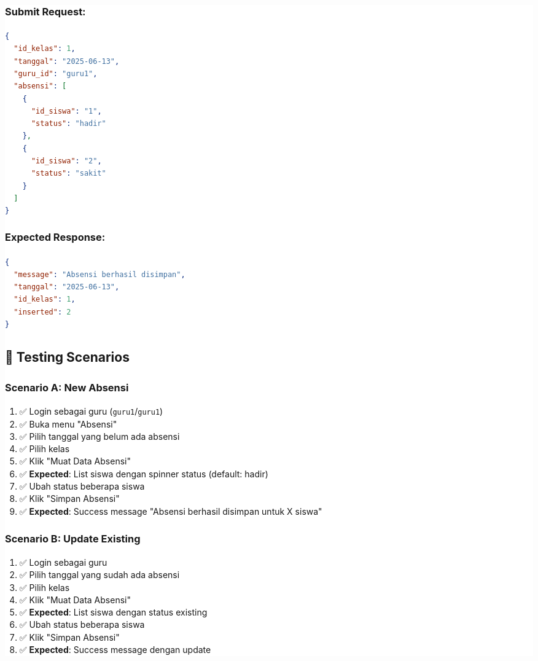 ### Submit Request:
```json
{
  "id_kelas": 1,
  "tanggal": "2025-06-13",
  "guru_id": "guru1",
  "absensi": [
    {
      "id_siswa": "1",
      "status": "hadir"
    },
    {
      "id_siswa": "2", 
      "status": "sakit"
    }
  ]
}
```

### Expected Response:
```json
{
  "message": "Absensi berhasil disimpan",
  "tanggal": "2025-06-13",
  "id_kelas": 1,
  "inserted": 2
}
```

## 🧪 Testing Scenarios

### Scenario A: New Absensi
1. ✅ Login sebagai guru (`guru1`/`guru1`)
2. ✅ Buka menu "Absensi"
3. ✅ Pilih tanggal yang belum ada absensi
4. ✅ Pilih kelas
5. ✅ Klik "Muat Data Absensi"
6. ✅ **Expected**: List siswa dengan spinner status (default: hadir)
7. ✅ Ubah status beberapa siswa
8. ✅ Klik "Simpan Absensi"
9. ✅ **Expected**: Success message "Absensi berhasil disimpan untuk X siswa"

### Scenario B: Update Existing
1. ✅ Login sebagai guru
2. ✅ Pilih tanggal yang sudah ada absensi
3. ✅ Pilih kelas
4. ✅ Klik "Muat Data Absensi"
5. ✅ **Expected**: List siswa dengan status existing
6. ✅ Ubah status beberapa siswa
7. ✅ Klik "Simpan Absensi"
8. ✅ **Expected**: Success message dengan update
